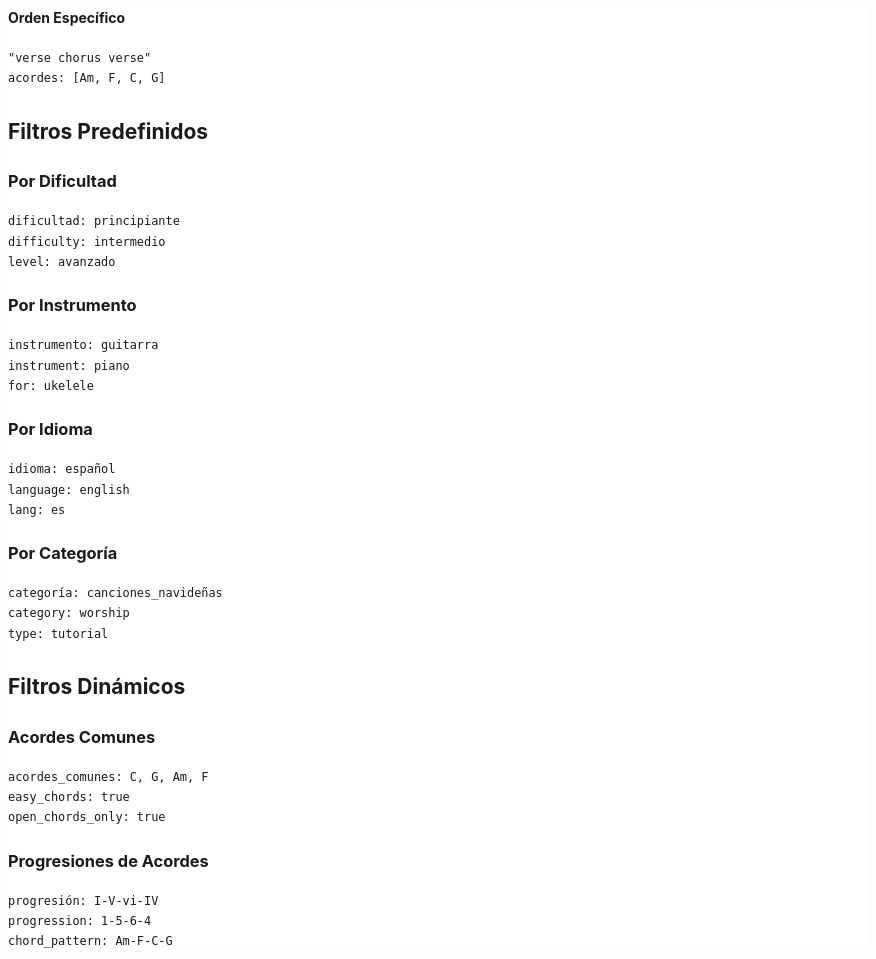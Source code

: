 #### Orden Específico
```
"verse chorus verse"
acordes: [Am, F, C, G]
```

## Filtros Predefinidos

### Por Dificultad
```
dificultad: principiante
difficulty: intermedio
level: avanzado
```

### Por Instrumento
```
instrumento: guitarra
instrument: piano
for: ukelele
```

### Por Idioma
```
idioma: español
language: english
lang: es
```

### Por Categoría
```
categoría: canciones_navideñas
category: worship
type: tutorial
```

## Filtros Dinámicos

### Acordes Comunes
```
acordes_comunes: C, G, Am, F
easy_chords: true
open_chords_only: true
```

### Progresiones de Acordes
```
progresión: I-V-vi-IV
progression: 1-5-6-4
chord_pattern: Am-F-C-G
```
